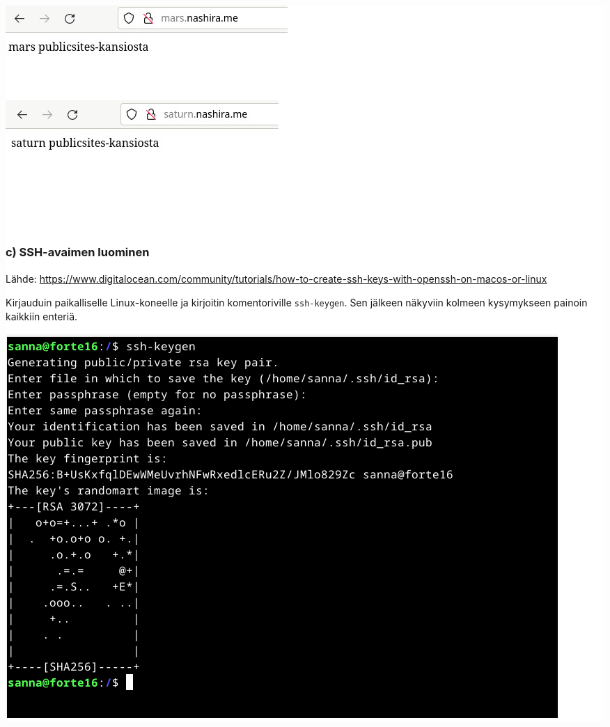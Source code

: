 ![Add file: Upload](mars.jpg)

![Add file: Upload](saturn.jpg)


### c) SSH-avaimen luominen
Lähde: https://www.digitalocean.com/community/tutorials/how-to-create-ssh-keys-with-openssh-on-macos-or-linux

Kirjauduin paikalliselle Linux-koneelle ja kirjoitin komentoriville `ssh-keygen`. Sen jälkeen näkyviin kolmeen kysymykseen painoin kaikkiin enteriä. 

![Add file: Upload](ssh1keygengenerated.png)
